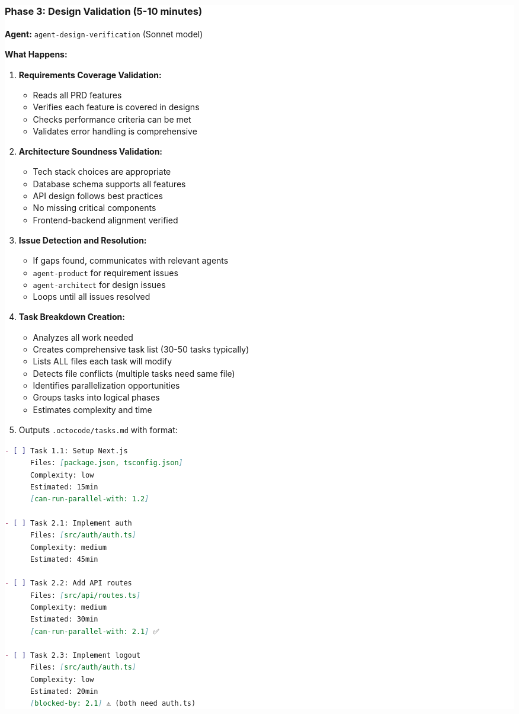 
### Phase 3: Design Validation (5-10 minutes)

**Agent:** `agent-design-verification` (Sonnet model)

**What Happens:**
1. **Requirements Coverage Validation:**
   - Reads all PRD features
   - Verifies each feature is covered in designs
   - Checks performance criteria can be met
   - Validates error handling is comprehensive

2. **Architecture Soundness Validation:**
   - Tech stack choices are appropriate
   - Database schema supports all features
   - API design follows best practices
   - No missing critical components
   - Frontend-backend alignment verified

3. **Issue Detection and Resolution:**
   - If gaps found, communicates with relevant agents
   - `agent-product` for requirement issues
   - `agent-architect` for design issues
   - Loops until all issues resolved

4. **Task Breakdown Creation:**
   - Analyzes all work needed
   - Creates comprehensive task list (30-50 tasks typically)
   - Lists ALL files each task will modify
   - Detects file conflicts (multiple tasks need same file)
   - Identifies parallelization opportunities
   - Groups tasks into logical phases
   - Estimates complexity and time

5. Outputs `.octocode/tasks.md` with format:
```markdown
- [ ] Task 1.1: Setup Next.js
      Files: [package.json, tsconfig.json]
      Complexity: low
      Estimated: 15min
      [can-run-parallel-with: 1.2]

- [ ] Task 2.1: Implement auth
      Files: [src/auth/auth.ts]
      Complexity: medium
      Estimated: 45min

- [ ] Task 2.2: Add API routes
      Files: [src/api/routes.ts]
      Complexity: medium
      Estimated: 30min
      [can-run-parallel-with: 2.1] ✅

- [ ] Task 2.3: Implement logout
      Files: [src/auth/auth.ts]
      Complexity: low
      Estimated: 20min
      [blocked-by: 2.1] ⚠️ (both need auth.ts)
```
